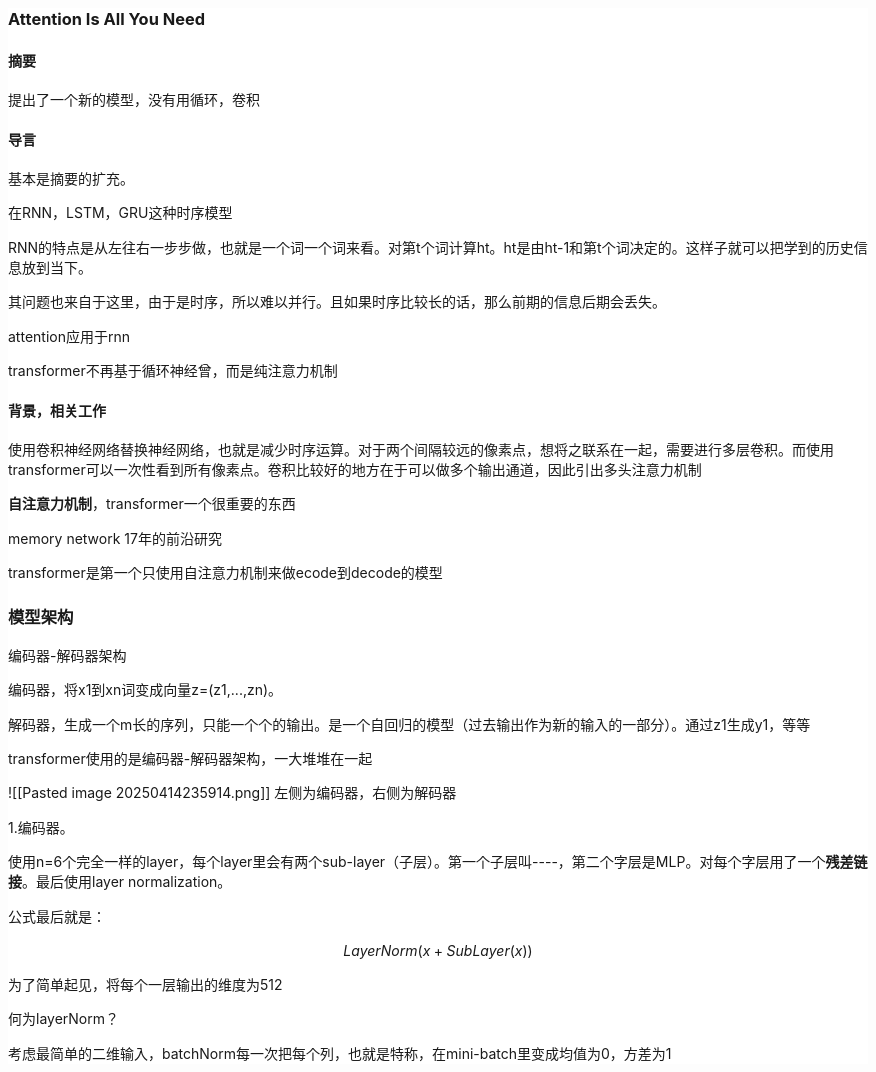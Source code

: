 ### Attention Is All You Need

#### 摘要

提出了一个新的模型，没有用循环，卷积
#### 导言

基本是摘要的扩充。

在RNN，LSTM，GRU这种时序模型

RNN的特点是从左往右一步步做，也就是一个词一个词来看。对第t个词计算ht。ht是由ht-1和第t个词决定的。这样子就可以把学到的历史信息放到当下。

其问题也来自于这里，由于是时序，所以难以并行。且如果时序比较长的话，那么前期的信息后期会丢失。

attention应用于rnn

transformer不再基于循环神经曾，而是纯注意力机制

#### 背景，相关工作

使用卷积神经网络替换神经网络，也就是减少时序运算。对于两个间隔较远的像素点，想将之联系在一起，需要进行多层卷积。而使用transformer可以一次性看到所有像素点。卷积比较好的地方在于可以做多个输出通道，因此引出多头注意力机制

**自注意力机制**，transformer一个很重要的东西

memory network 17年的前沿研究

transformer是第一个只使用自注意力机制来做ecode到decode的模型

### 模型架构

编码器-解码器架构

编码器，将x1到xn词变成向量z=(z1,...,zn)。

解码器，生成一个m长的序列，只能一个个的输出。是一个自回归的模型（过去输出作为新的输入的一部分）。通过z1生成y1，等等

transformer使用的是编码器-解码器架构，一大堆堆在一起

![[Pasted image 20250414235914.png]]
左侧为编码器，右侧为解码器

1.编码器。

使用n=6个完全一样的layer，每个layer里会有两个sub-layer（子层）。第一个子层叫----，第二个字层是MLP。对每个字层用了一个**残差链接**。最后使用layer normalization。

公式最后就是：

$$
LayerNorm(x+SubLayer(x))
$$

为了简单起见，将每个一层输出的维度为512

何为layerNorm？

考虑最简单的二维输入，batchNorm每一次把每个列，也就是特称，在mini-batch里变成均值为0，方差为1
